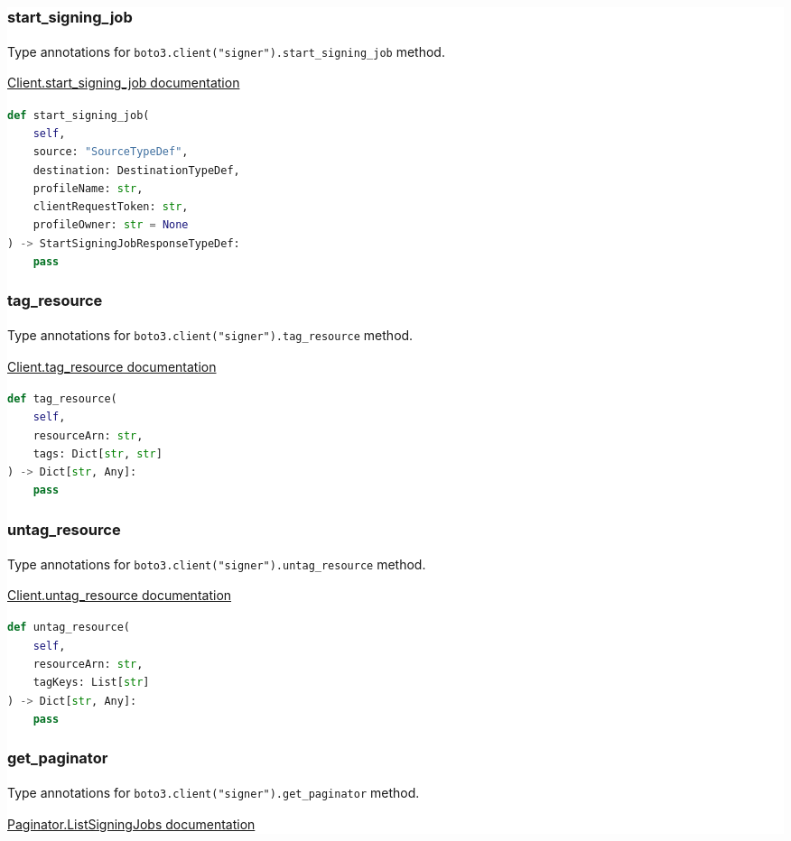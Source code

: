 ### start_signing_job

Type annotations for `boto3.client("signer").start_signing_job` method.

[Client.start_signing_job documentation](https://boto3.amazonaws.com/v1/documentation/api/latest/reference/services/signer.html#Signer.Client.start_signing_job)

```python
def start_signing_job(
    self,
    source: "SourceTypeDef",
    destination: DestinationTypeDef,
    profileName: str,
    clientRequestToken: str,
    profileOwner: str = None
) -> StartSigningJobResponseTypeDef:
    pass
```

### tag_resource

Type annotations for `boto3.client("signer").tag_resource` method.

[Client.tag_resource documentation](https://boto3.amazonaws.com/v1/documentation/api/latest/reference/services/signer.html#Signer.Client.tag_resource)

```python
def tag_resource(
    self,
    resourceArn: str,
    tags: Dict[str, str]
) -> Dict[str, Any]:
    pass
```

### untag_resource

Type annotations for `boto3.client("signer").untag_resource` method.

[Client.untag_resource documentation](https://boto3.amazonaws.com/v1/documentation/api/latest/reference/services/signer.html#Signer.Client.untag_resource)

```python
def untag_resource(
    self,
    resourceArn: str,
    tagKeys: List[str]
) -> Dict[str, Any]:
    pass
```

### get_paginator

Type annotations for `boto3.client("signer").get_paginator` method.

[Paginator.ListSigningJobs documentation](https://boto3.amazonaws.com/v1/documentation/api/latest/reference/services/signer.html#Signer.Paginator.ListSigningJobs)
